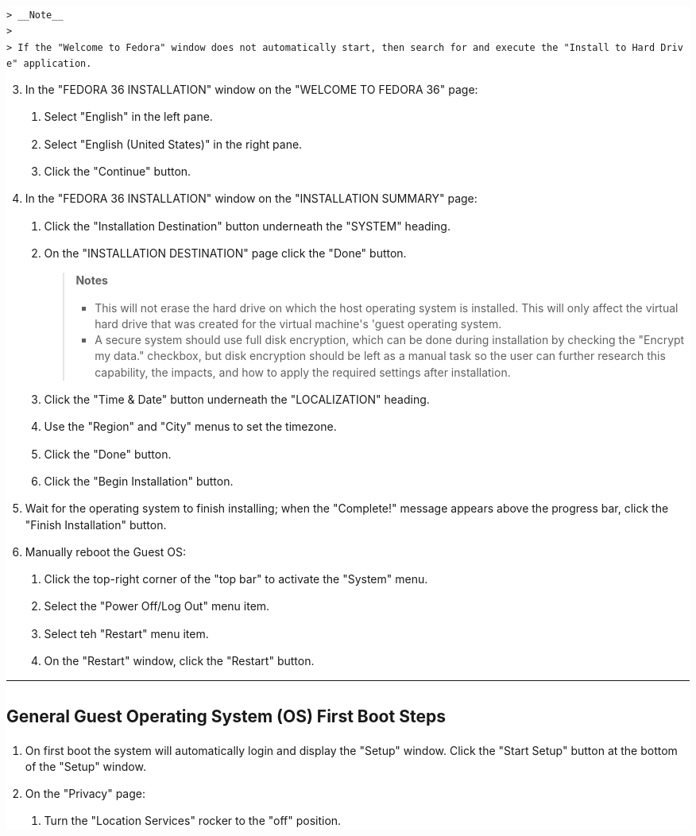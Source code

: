     > __Note__
    >
    > If the "Welcome to Fedora" window does not automatically start, then search for and execute the "Install to Hard Drive" application.

03. In the "FEDORA 36 INSTALLATION" window on the "WELCOME TO FEDORA 36" page:

    01. Select "English" in the left pane.

    02. Select "English (United States)" in the right pane.

    03. Click the "Continue" button.

04. In the "FEDORA 36 INSTALLATION" window on the "INSTALLATION SUMMARY" page:

    01. Click the "Installation Destination" button underneath the "SYSTEM" heading.

    02. On the "INSTALLATION DESTINATION" page click the "Done" button.

        > __Notes__
        >
        > * This will not erase the hard drive on which the host operating system is installed.  This will only affect the virtual hard drive that was created for the virtual machine's 'guest operating system.
        > * A secure system should use full disk encryption, which can be done during installation by checking the "Encrypt my data." checkbox, but disk encryption should be left as a manual task so the user can further research this capability, the impacts, and how to apply the required settings after installation.

    03. Click the "Time & Date" button underneath the "LOCALIZATION" heading.

    04. Use the "Region" and "City" menus to set the timezone.

    05. Click the "Done" button.

    06. Click the  "Begin Installation" button.

05. Wait for the operating system to finish installing; when the "Complete!" message appears above the progress bar, click the "Finish Installation" button.

06. Manually reboot the Guest OS:

    01. Click the top-right corner of the "top bar" to activate the "System" menu.

    02. Select the "Power Off/Log Out" menu item.

    03. Select teh "Restart" menu item.

    04. On the "Restart" window, click the "Restart" button.

------------------------------------

General Guest Operating System (OS) First Boot Steps
------------------------------------------------------------------------

01. On first boot the system will automatically login and display the "Setup" window.  Click the "Start Setup" button at the bottom of the "Setup" window.

02. On the "Privacy" page:

    01. Turn the "Location Services" rocker to the "off" position.
